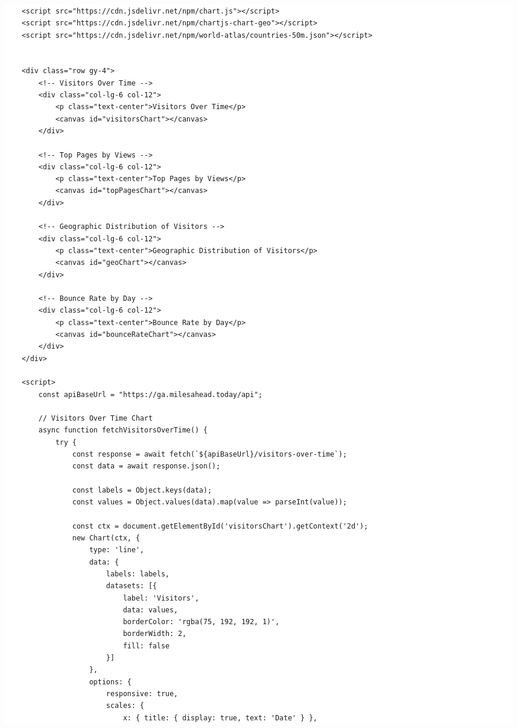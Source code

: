 






<section id="testimonials" class="section testimonials style2 admin-visible pt-20">
    <div class="container">



        <script src="https://cdn.jsdelivr.net/npm/chart.js"></script>
        <script src="https://cdn.jsdelivr.net/npm/chartjs-chart-geo"></script>
        <script src="https://cdn.jsdelivr.net/npm/world-atlas/countries-50m.json"></script>


        <div class="row gy-4">
            <!-- Visitors Over Time -->
            <div class="col-lg-6 col-12">
                <p class="text-center">Visitors Over Time</p>
                <canvas id="visitorsChart"></canvas>
            </div>

            <!-- Top Pages by Views -->
            <div class="col-lg-6 col-12">
                <p class="text-center">Top Pages by Views</p>
                <canvas id="topPagesChart"></canvas>
            </div>

            <!-- Geographic Distribution of Visitors -->
            <div class="col-lg-6 col-12">
                <p class="text-center">Geographic Distribution of Visitors</p>
                <canvas id="geoChart"></canvas>
            </div>

            <!-- Bounce Rate by Day -->
            <div class="col-lg-6 col-12">
                <p class="text-center">Bounce Rate by Day</p>
                <canvas id="bounceRateChart"></canvas>
            </div>
        </div>

        <script>
            const apiBaseUrl = "https://ga.milesahead.today/api";

            // Visitors Over Time Chart
            async function fetchVisitorsOverTime() {
                try {
                    const response = await fetch(`${apiBaseUrl}/visitors-over-time`);
                    const data = await response.json();

                    const labels = Object.keys(data);
                    const values = Object.values(data).map(value => parseInt(value));

                    const ctx = document.getElementById('visitorsChart').getContext('2d');
                    new Chart(ctx, {
                        type: 'line',
                        data: {
                            labels: labels,
                            datasets: [{
                                label: 'Visitors',
                                data: values,
                                borderColor: 'rgba(75, 192, 192, 1)',
                                borderWidth: 2,
                                fill: false
                            }]
                        },
                        options: {
                            responsive: true,
                            scales: {
                                x: { title: { display: true, text: 'Date' } },